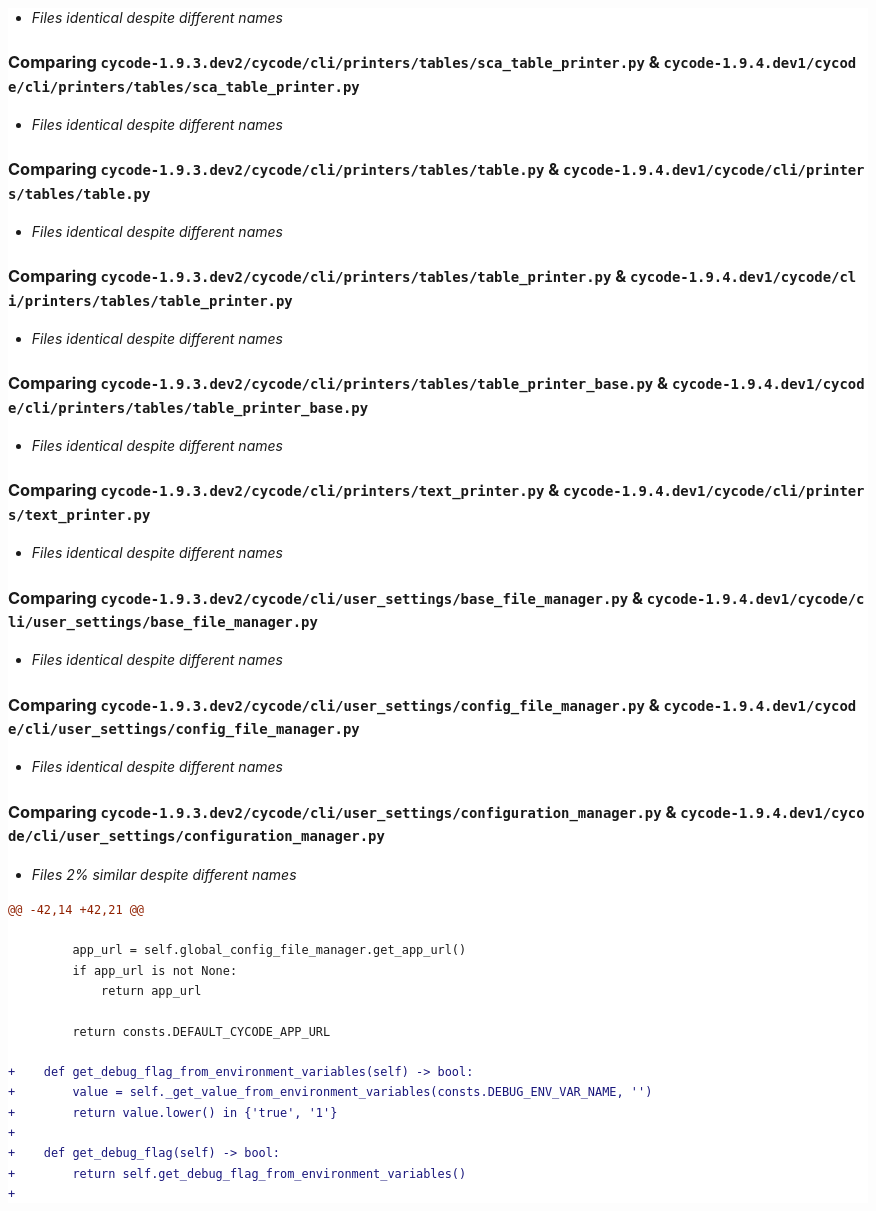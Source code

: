  * *Files identical despite different names*

### Comparing `cycode-1.9.3.dev2/cycode/cli/printers/tables/sca_table_printer.py` & `cycode-1.9.4.dev1/cycode/cli/printers/tables/sca_table_printer.py`

 * *Files identical despite different names*

### Comparing `cycode-1.9.3.dev2/cycode/cli/printers/tables/table.py` & `cycode-1.9.4.dev1/cycode/cli/printers/tables/table.py`

 * *Files identical despite different names*

### Comparing `cycode-1.9.3.dev2/cycode/cli/printers/tables/table_printer.py` & `cycode-1.9.4.dev1/cycode/cli/printers/tables/table_printer.py`

 * *Files identical despite different names*

### Comparing `cycode-1.9.3.dev2/cycode/cli/printers/tables/table_printer_base.py` & `cycode-1.9.4.dev1/cycode/cli/printers/tables/table_printer_base.py`

 * *Files identical despite different names*

### Comparing `cycode-1.9.3.dev2/cycode/cli/printers/text_printer.py` & `cycode-1.9.4.dev1/cycode/cli/printers/text_printer.py`

 * *Files identical despite different names*

### Comparing `cycode-1.9.3.dev2/cycode/cli/user_settings/base_file_manager.py` & `cycode-1.9.4.dev1/cycode/cli/user_settings/base_file_manager.py`

 * *Files identical despite different names*

### Comparing `cycode-1.9.3.dev2/cycode/cli/user_settings/config_file_manager.py` & `cycode-1.9.4.dev1/cycode/cli/user_settings/config_file_manager.py`

 * *Files identical despite different names*

### Comparing `cycode-1.9.3.dev2/cycode/cli/user_settings/configuration_manager.py` & `cycode-1.9.4.dev1/cycode/cli/user_settings/configuration_manager.py`

 * *Files 2% similar despite different names*

```diff
@@ -42,14 +42,21 @@
 
         app_url = self.global_config_file_manager.get_app_url()
         if app_url is not None:
             return app_url
 
         return consts.DEFAULT_CYCODE_APP_URL
 
+    def get_debug_flag_from_environment_variables(self) -> bool:
+        value = self._get_value_from_environment_variables(consts.DEBUG_ENV_VAR_NAME, '')
+        return value.lower() in {'true', '1'}
+
+    def get_debug_flag(self) -> bool:
+        return self.get_debug_flag_from_environment_variables()
+
```